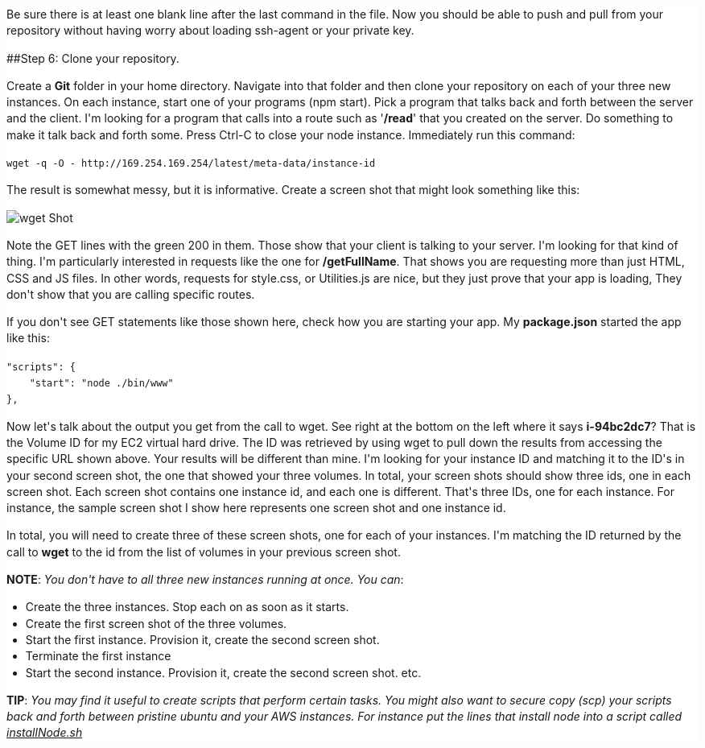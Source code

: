 Be sure there is at least one blank line after the last command in the file. Now you should be able to push and pull from your repository without having worry about loading ssh-agent or your private key.

[akeys01]: http://www.elvenware.com/charlie/development/cloud/images/Putty06.png
[akeys02]: https://s3.amazonaws.com/s3bucket01.elvenware.com/dev-images/cloud/Ec2Vol02.png


##Step 6: Clone your repository.

Create a **Git** folder in your home directory. Navigate into that folder and then clone your repository on each of your three new instances. On each instance, start one of your programs (npm start). Pick a program that talks back and forth between the server and the client. I'm looking for a program that calls into a route such as '**/read**' that you created on the server. Do something to make it talk back and forth some. Press Ctrl-C to close your node instance. Immediately run this command:

    wget -q -O - http://169.254.169.254/latest/meta-data/instance-id

The result is somewhat messy, but it is informative. Create a screen shot that might look something like this:

![wget Shot][akeys03]

Note the GET lines with the green 200 in them. Those show that your client is talking to your server. I'm looking for that kind of thing. I'm particularly interested in requests like the one for **/getFullName**. That shows you are requesting more than just HTML, CSS and JS files. In other words, requests for style.css, or Utilities.js are nice, but they just prove that your app is loading, They don't show that you are calling specific routes.

If you don't see GET statements like those shown here, check how you are starting your app. My **package.json** started the app like this:

    "scripts": {
        "start": "node ./bin/www"
    },

Now let's talk about the output you get from the call to wget. See right at the bottom on the left where it says **i-94bc2dc7**? That is the Volume ID for my EC2 virtual hard drive. The ID was retrieved by using wget to pull down the results from accessing the specific URL shown above. Your results will be different than mine. I'm looking for your instance ID and matching it to the ID's in your second screen shot, the one that showed your three volumes. In total, your screen shots should show three ids, one in each screen shot. Each screen shot contains one instance id, and each one is different. That's three IDs, one for each instance. For instance, the sample screen shot I show here represents one screen shot and one instance id.

In total, you will need to create three of these screen shots, one for each of your instances. I'm matching the ID returned by the call to **wget** to the id from the list of volumes in your previous screen shot.

**NOTE**: *You don't have to all three new instances running at once. You can*:

- Create the three instances. Stop each on as soon as it starts.
- Create the first screen shot of the three volumes.
- Start the first instance. Provision it, create the second screen shot.
- Terminate the first instance
- Start the second instance. Provision it, create the second screen shot. etc.

**TIP**: *You may find it useful to create scripts that perform certain tasks. You might also want to secure copy (scp) your scripts back and forth between pristine ubuntu and your AWS instances. For instance put the lines that install node into a script called [installNode.sh][installNode]*


[elasticip]: http://www.elvenware.com/charlie/development/cloud/WebServices.html#elastic
[ec2Vol01]: https://s3.amazonaws.com/s3bucket01.elvenware.com/dev-images/cloud/Ec2Vol01.png
[kh]: http://superuser.com/questions/30087/remove-key-from-known-hosts
[noder]: http://www.elvenware.com/charlie/development/web/JavaScript/NodeJs.html
[giter]: http://www.elvenware.com/charlie/development/cloud/Git.html#install-git-on-ubuntu-server
[lamper]: http://www.elvenware.com/charlie/development/database/mysql/MySql.html#installOnLinux
[installNode]: https://github.com/charliecalvert/JsObjects/blob/master/Utilities/InstallScripts/InstallNode.sh
[akeys03]: https://s3.amazonaws.com/s3bucket01.elvenware.com/dev-images/cloud/Ec2Vol03.png